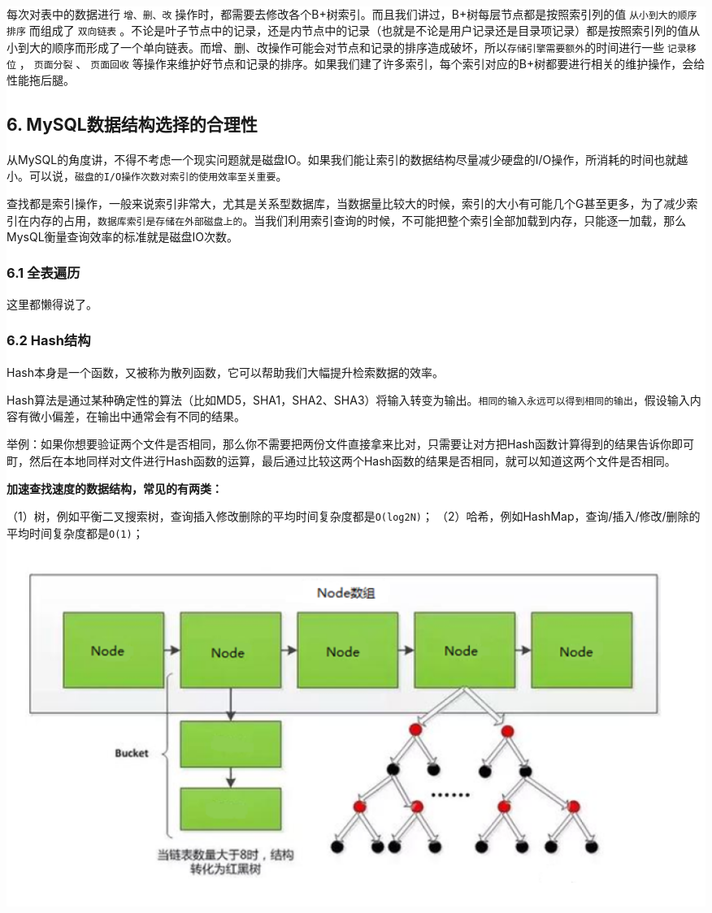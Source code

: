   每次对表中的数据进行 `增、删、改` 操作时，都需要去修改各个B+树索引。而且我们讲过，B+树每层节点都是按照索引列的值 `从小到大的顺序排序` 而组成了 `双向链表` 。不论是叶子节点中的记录，还是内节点中的记录（也就是不论是用户记录还是目录项记录）都是按照索引列的值从小到大的顺序而形成了一个单向链表。而增、删、改操作可能会对节点和记录的排序造成破坏，所以`存储引擎需要额外`的时间进行一些 `记录移位` ， `页面分裂` 、 `页面回收` 等操作来维护好节点和记录的排序。如果我们建了许多索引，每个索引对应的B+树都要进行相关的维护操作，会给性能拖后腿。



## 6. MySQL数据结构选择的合理性

从MySQL的角度讲，不得不考虑一个现实问题就是磁盘IO。如果我们能让索引的数据结构尽量减少硬盘的I/O操作，所消耗的时间也就越小。可以说，`磁盘的I/O操作次数对索引的使用效率至关重要`。

查找都是索引操作，一般来说索引非常大，尤其是关系型数据库，当数据量比较大的时候，索引的大小有可能几个G甚至更多，为了减少索引在内存的占用，`数据库索引是存储在外部磁盘上的`。当我们利用索引查询的时候，不可能把整个索引全部加载到内存，只能逐一加载，那么MysQL衡量查询效率的标准就是磁盘IO次数。

### 6.1 全表遍历 

这里都懒得说了。

### 6.2 Hash结构



Hash本身是一个函数，又被称为散列函数，它可以帮助我们大幅提升检索数据的效率。

Hash算法是通过某种确定性的算法（比如MD5，SHA1，SHA2、SHA3）将输入转变为输出。`相同的输入永远可以得到相同的输出`，假设输入内容有微小偏差，在输出中通常会有不同的结果。



举例：如果你想要验证两个文件是否相同，那么你不需要把两份文件直接拿来比对，只需要让对方把Hash函数计算得到的结果告诉你即可町，然后在本地同样对文件进行Hash函数的运算，最后通过比较这两个Hash函数的结果是否相同，就可以知道这两个文件是否相同。



**加速查找速度的数据结构，常见的有两类：**

（1）树，例如平衡二叉搜索树，查询插入修改删除的平均时间复杂度都是`O(log2N)`；
（2）哈希，例如HashMap，查询/插入/修改/删除的平均时间复杂度都是`O(1)`；

![image-20220123200714224](imags/image-20220123200714224.png)
